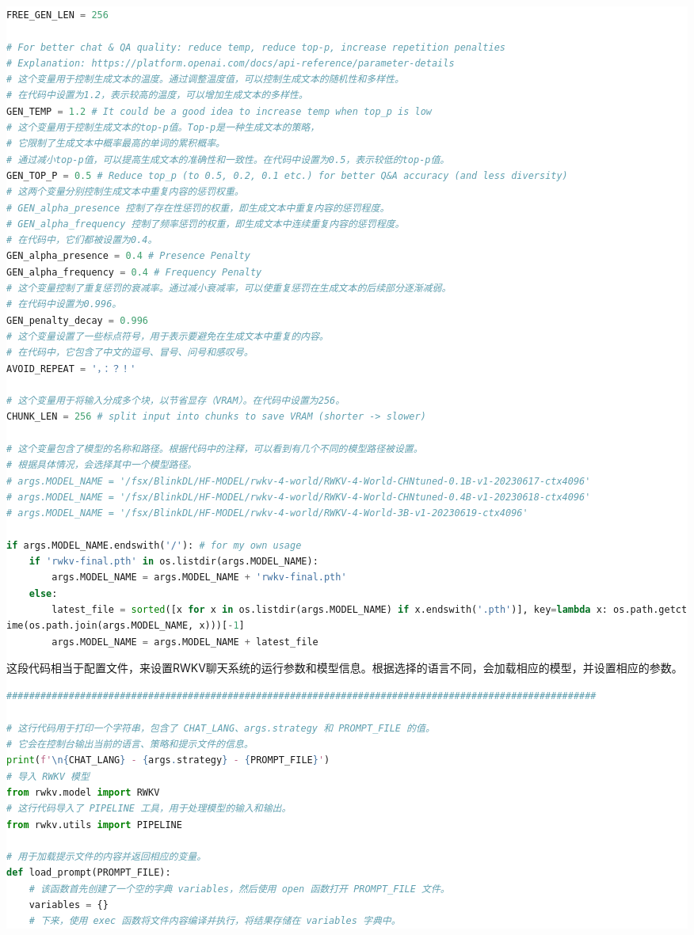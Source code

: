```python
FREE_GEN_LEN = 256

# For better chat & QA quality: reduce temp, reduce top-p, increase repetition penalties
# Explanation: https://platform.openai.com/docs/api-reference/parameter-details
# 这个变量用于控制生成文本的温度。通过调整温度值，可以控制生成文本的随机性和多样性。
# 在代码中设置为1.2，表示较高的温度，可以增加生成文本的多样性。
GEN_TEMP = 1.2 # It could be a good idea to increase temp when top_p is low
# 这个变量用于控制生成文本的top-p值。Top-p是一种生成文本的策略，
# 它限制了生成文本中概率最高的单词的累积概率。
# 通过减小top-p值，可以提高生成文本的准确性和一致性。在代码中设置为0.5，表示较低的top-p值。
GEN_TOP_P = 0.5 # Reduce top_p (to 0.5, 0.2, 0.1 etc.) for better Q&A accuracy (and less diversity)
# 这两个变量分别控制生成文本中重复内容的惩罚权重。
# GEN_alpha_presence 控制了存在性惩罚的权重，即生成文本中重复内容的惩罚程度。
# GEN_alpha_frequency 控制了频率惩罚的权重，即生成文本中连续重复内容的惩罚程度。
# 在代码中，它们都被设置为0.4。
GEN_alpha_presence = 0.4 # Presence Penalty
GEN_alpha_frequency = 0.4 # Frequency Penalty
# 这个变量控制了重复惩罚的衰减率。通过减小衰减率，可以使重复惩罚在生成文本的后续部分逐渐减弱。
# 在代码中设置为0.996。
GEN_penalty_decay = 0.996
# 这个变量设置了一些标点符号，用于表示要避免在生成文本中重复的内容。
# 在代码中，它包含了中文的逗号、冒号、问号和感叹号。
AVOID_REPEAT = '，：？！'

# 这个变量用于将输入分成多个块，以节省显存（VRAM）。在代码中设置为256。
CHUNK_LEN = 256 # split input into chunks to save VRAM (shorter -> slower)

# 这个变量包含了模型的名称和路径。根据代码中的注释，可以看到有几个不同的模型路径被设置。
# 根据具体情况，会选择其中一个模型路径。
# args.MODEL_NAME = '/fsx/BlinkDL/HF-MODEL/rwkv-4-world/RWKV-4-World-CHNtuned-0.1B-v1-20230617-ctx4096'
# args.MODEL_NAME = '/fsx/BlinkDL/HF-MODEL/rwkv-4-world/RWKV-4-World-CHNtuned-0.4B-v1-20230618-ctx4096'
# args.MODEL_NAME = '/fsx/BlinkDL/HF-MODEL/rwkv-4-world/RWKV-4-World-3B-v1-20230619-ctx4096'

if args.MODEL_NAME.endswith('/'): # for my own usage
    if 'rwkv-final.pth' in os.listdir(args.MODEL_NAME):
        args.MODEL_NAME = args.MODEL_NAME + 'rwkv-final.pth'
    else:
        latest_file = sorted([x for x in os.listdir(args.MODEL_NAME) if x.endswith('.pth')], key=lambda x: os.path.getctime(os.path.join(args.MODEL_NAME, x)))[-1]
        args.MODEL_NAME = args.MODEL_NAME + latest_file

```

这段代码相当于配置文件，来设置RWKV聊天系统的运行参数和模型信息。根据选择的语言不同，会加载相应的模型，并设置相应的参数。

```python
########################################################################################################

# 这行代码用于打印一个字符串，包含了 CHAT_LANG、args.strategy 和 PROMPT_FILE 的值。
# 它会在控制台输出当前的语言、策略和提示文件的信息。
print(f'\n{CHAT_LANG} - {args.strategy} - {PROMPT_FILE}')
# 导入 RWKV 模型
from rwkv.model import RWKV
# 这行代码导入了 PIPELINE 工具，用于处理模型的输入和输出。
from rwkv.utils import PIPELINE

# 用于加载提示文件的内容并返回相应的变量。
def load_prompt(PROMPT_FILE):
    # 该函数首先创建了一个空的字典 variables，然后使用 open 函数打开 PROMPT_FILE 文件。
    variables = {}
    # 下来，使用 exec 函数将文件内容编译并执行，将结果存储在 variables 字典中。
```